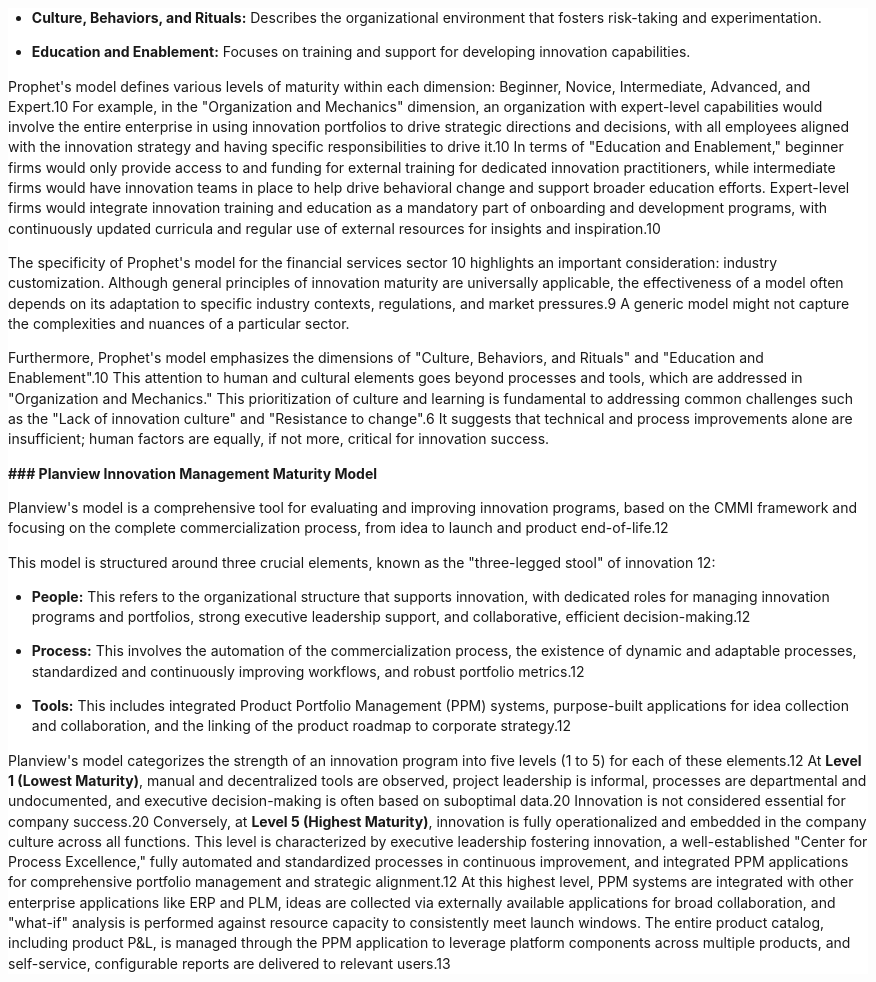   * **Culture, Behaviors, and Rituals:** Describes the organizational environment that fosters risk-taking and experimentation.  
  
  * **Education and Enablement:** Focuses on training and support for developing innovation capabilities.
  
  Prophet's model defines various levels of maturity within each dimension: Beginner, Novice, Intermediate, Advanced, and Expert.10 For example, in the "Organization and Mechanics" dimension, an organization with expert-level capabilities would involve the entire enterprise in using innovation portfolios to drive strategic directions and decisions, with all employees aligned with the innovation strategy and having specific responsibilities to drive it.10 In terms of "Education and Enablement," beginner firms would only provide access to and funding for external training for dedicated innovation practitioners, while intermediate firms would have innovation teams in place to help drive behavioral change and support broader education efforts. Expert-level firms would integrate innovation training and education as a mandatory part of onboarding and development programs, with continuously updated curricula and regular use of external resources for insights and inspiration.10
  
  The specificity of Prophet's model for the financial services sector 10 highlights an important consideration: industry customization. Although general principles of innovation maturity are universally applicable, the effectiveness of a model often depends on its adaptation to specific industry contexts, regulations, and market pressures.9 A generic model might not capture the complexities and nuances of a particular sector.
  
  Furthermore, Prophet's model emphasizes the dimensions of "Culture, Behaviors, and Rituals" and "Education and Enablement".10 This attention to human and cultural elements goes beyond processes and tools, which are addressed in "Organization and Mechanics." This prioritization of culture and learning is fundamental to addressing common challenges such as the "Lack of innovation culture" and "Resistance to change".6 It suggests that technical and process improvements alone are insufficient; human factors are equally, if not more, critical for innovation success.
  
  **### **Planview Innovation Management Maturity Model****
  
  Planview's model is a comprehensive tool for evaluating and improving innovation programs, based on the CMMI framework and focusing on the complete commercialization process, from idea to launch and product end-of-life.12
  
  This model is structured around three crucial elements, known as the "three-legged stool" of innovation 12:
  
  * **People:** This refers to the organizational structure that supports innovation, with dedicated roles for managing innovation programs and portfolios, strong executive leadership support, and collaborative, efficient decision-making.12  
  
  * **Process:** This involves the automation of the commercialization process, the existence of dynamic and adaptable processes, standardized and continuously improving workflows, and robust portfolio metrics.12  
  
  * **Tools:** This includes integrated Product Portfolio Management (PPM) systems, purpose-built applications for idea collection and collaboration, and the linking of the product roadmap to corporate strategy.12
  
  Planview's model categorizes the strength of an innovation program into five levels (1 to 5\) for each of these elements.12 At **Level 1 (Lowest Maturity)**, manual and decentralized tools are observed, project leadership is informal, processes are departmental and undocumented, and executive decision-making is often based on suboptimal data.20 Innovation is not considered essential for company success.20 Conversely, at **Level 5 (Highest Maturity)**, innovation is fully operationalized and embedded in the company culture across all functions. This level is characterized by executive leadership fostering innovation, a well-established "Center for Process Excellence," fully automated and standardized processes in continuous improvement, and integrated PPM applications for comprehensive portfolio management and strategic alignment.12 At this highest level, PPM systems are integrated with other enterprise applications like ERP and PLM, ideas are collected via externally available applications for broad collaboration, and "what-if" analysis is performed against resource capacity to consistently meet launch windows. The entire product catalog, including product P\&L, is managed through the PPM application to leverage platform components across multiple products, and self-service, configurable reports are delivered to relevant users.13
  